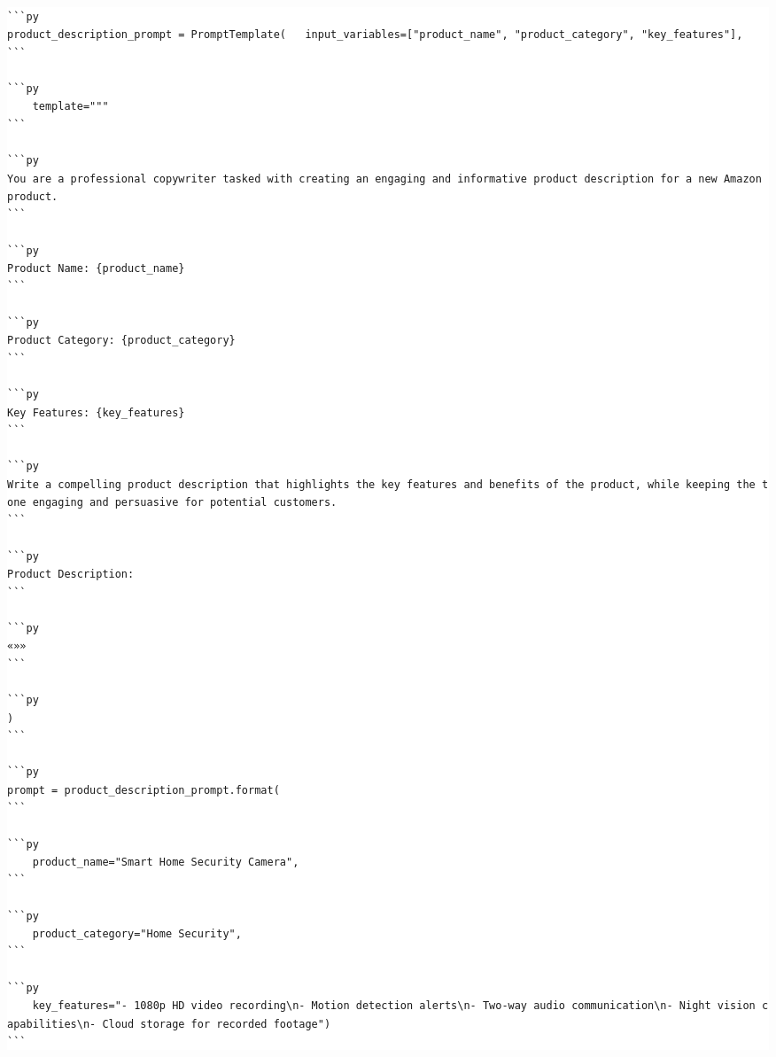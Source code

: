     ```py
    product_description_prompt = PromptTemplate(   input_variables=["product_name", "product_category", "key_features"],
    ```

    ```py
        template="""
    ```

    ```py
    You are a professional copywriter tasked with creating an engaging and informative product description for a new Amazon product.
    ```

    ```py
    Product Name: {product_name}
    ```

    ```py
    Product Category: {product_category}
    ```

    ```py
    Key Features: {key_features}
    ```

    ```py
    Write a compelling product description that highlights the key features and benefits of the product, while keeping the tone engaging and persuasive for potential customers.
    ```

    ```py
    Product Description:
    ```

    ```py
    «»»
    ```

    ```py
    )
    ```

    ```py
    prompt = product_description_prompt.format(
    ```

    ```py
        product_name="Smart Home Security Camera",
    ```

    ```py
        product_category="Home Security",
    ```

    ```py
        key_features="- 1080p HD video recording\n- Motion detection alerts\n- Two-way audio communication\n- Night vision capabilities\n- Cloud storage for recorded footage")
    ```
